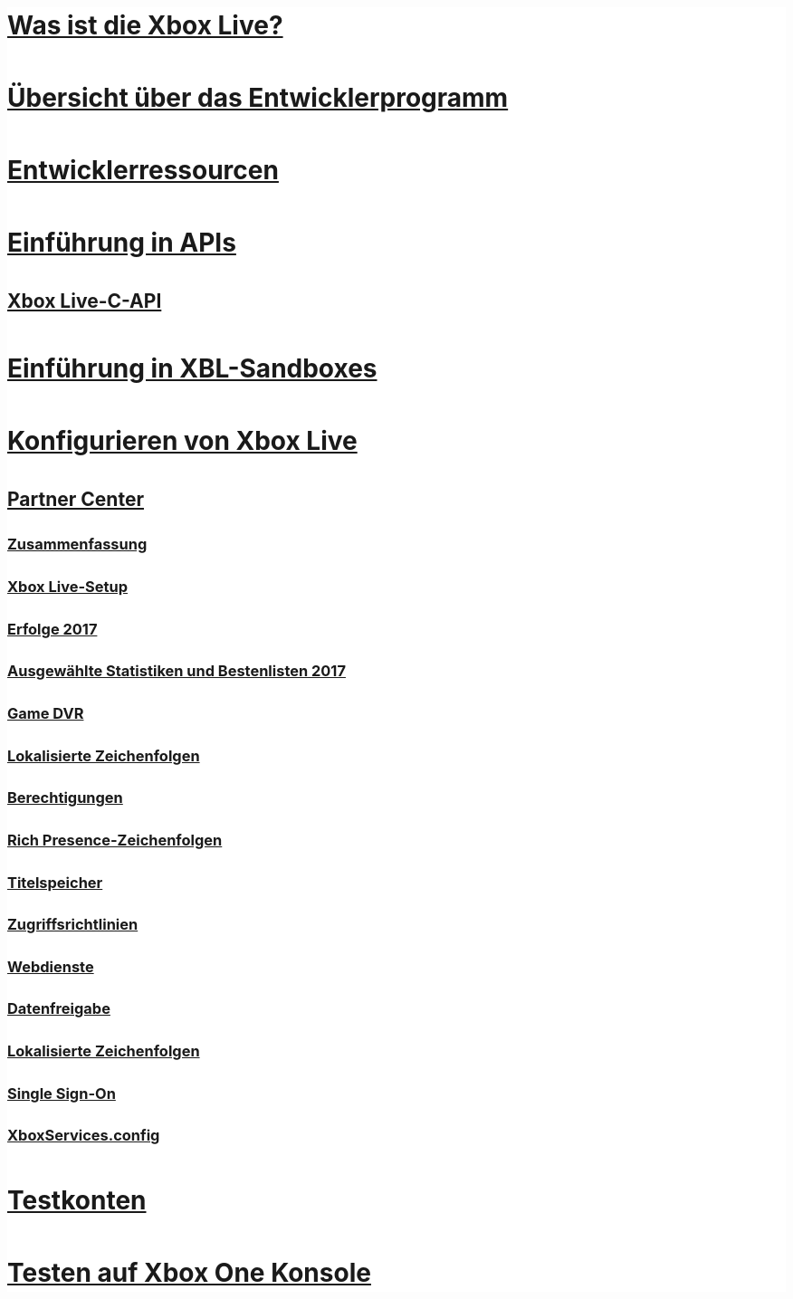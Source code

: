 # [Was ist die Xbox Live?](index.md)
# [Übersicht über das Entwicklerprogramm](developer-program-overview.md)
# [Entwicklerressourcen](xbox-live-resources.md)
# [Einführung in APIs](introduction-to-xbox-live-apis.md)
## [Xbox Live-C-API](xsapi-flat-c.md)
# [Einführung in XBL-Sandboxes](xbox-live-sandboxes.md)
# [Konfigurieren von Xbox Live](xbox-live-service-configuration.md)
## [Partner Center](configure-xbl/windows-dev-center.md)
### [Zusammenfassung](configure-xbl/dev-center/summary.md)
### [Xbox Live-Setup](configure-xbl/dev-center/xbox-live-setup.md)
### [Erfolge 2017](configure-xbl/dev-center/achievements-in-udc.md)
### [Ausgewählte Statistiken und Bestenlisten 2017](configure-xbl/dev-center/featured-stats-and-leaderboards.md)
### [Game DVR](configure-xbl/dev-center/game-dvr.md)
### [Lokalisierte Zeichenfolgen](configure-xbl/dev-center/localized-strings.md)
### [Berechtigungen](configure-xbl/dev-center/privileges.md)
### [Rich Presence-Zeichenfolgen](configure-xbl/dev-center/rich-presence-configuration.md)
### [Titelspeicher](configure-xbl/dev-center/title-storage.md)
### [Zugriffsrichtlinien](configure-xbl/dev-center/access-policies-udc.md)
### [Webdienste](configure-xbl/dev-center/web-services.md)
### [Datenfreigabe](configure-xbl/dev-center/data-sharing-udc.md)
### [Lokalisierte Zeichenfolgen](configure-xbl/dev-center/localized-strings.md)
### [Single Sign-On](configure-xbl/dev-center/single-sign-on.md)
### [XboxServices.config](xboxservices-config.md)
# [Testkonten](xbox-live-test-accounts.md)
# [Testen auf Xbox One Konsole](testing-on-console.md)